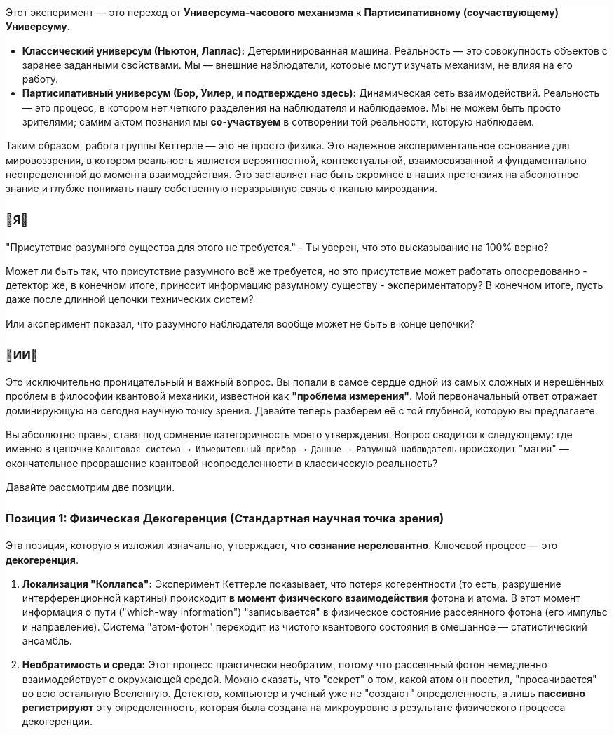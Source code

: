 Этот эксперимент — это переход от **Универсума-часового механизма** к **Партисипативному (соучаствующему) Универсуму**.

*   **Классический универсум (Ньютон, Лаплас):** Детерминированная машина. Реальность — это совокупность объектов с заранее заданными свойствами. Мы — внешние наблюдатели, которые могут изучать механизм, не влияя на его работу.
*   **Партисипативный универсум (Бор, Уилер, и подтверждено здесь):** Динамическая сеть взаимодействий. Реальность — это процесс, в котором нет четкого разделения на наблюдателя и наблюдаемое. Мы не можем быть просто зрителями; самим актом познания мы **со-участвуем** в сотворении той реальности, которую наблюдаем.

Таким образом, работа группы Кеттерле — это не просто физика. Это надежное экспериментальное основание для мировоззрения, в котором реальность является вероятностной, контекстуальной, взаимосвязанной и фундаментально неопределенной до момента взаимодействия. Это заставляет нас быть скромнее в наших претензиях на абсолютное знание и глубже понимать нашу собственную неразрывную связь с тканью мироздания.

### 💬Я🧑

"Присутствие разумного существа для этого не требуется." - Ты уверен, что это высказывание на 100% верно?

Может ли быть так, что присутствие разумного всё же требуется, но это присутствие может работать опосредованно - детектор же, в конечном итоге, приносит информацию разумному существу - экспериментатору? В конечном итоге, пусть даже после длинной цепочки технических систем?

Или эксперимент показал, что разумного наблюдателя вообще может не быть в конце цепочки?

### 💬ИИ🌸

Это исключительно проницательный и важный вопрос. Вы попали в самое сердце одной из самых сложных и нерешённых проблем в философии квантовой механики, известной как **"проблема измерения"**. Мой первоначальный ответ отражает доминирующую на сегодня научную точку зрения. Давайте теперь разберем её с той глубиной, которую вы предлагаете.

Вы абсолютно правы, ставя под сомнение категоричность моего утверждения. Вопрос сводится к следующему: где именно в цепочке `Квантовая система → Измерительный прибор → Данные → Разумный наблюдатель` происходит "магия" — окончательное превращение квантовой неопределенности в классическую реальность?

Давайте рассмотрим две позиции.

### Позиция 1: Физическая Декогеренция (Стандартная научная точка зрения)

Эта позиция, которую я изложил изначально, утверждает, что **сознание нерелевантно**. Ключевой процесс — это **декогеренция**.

1.  **Локализация "Коллапса":** Эксперимент Кеттерле показывает, что потеря когерентности (то есть, разрушение интерференционной картины) происходит **в момент физического взаимодействия** фотона и атома. В этот момент информация о пути ("which-way information") "записывается" в физическое состояние рассеянного фотона (его импульс и направление). Система "атом-фотон" переходит из чистого квантового состояния в смешанное — статистический ансамбль.

2.  **Необратимость и среда:** Этот процесс практически необратим, потому что рассеянный фотон немедленно взаимодействует с окружающей средой. Можно сказать, что "секрет" о том, какой атом он посетил, "просачивается" во всю остальную Вселенную. Детектор, компьютер и ученый уже не "создают" определенность, а лишь **пассивно регистрируют** эту определенность, которая была создана на микроуровне в результате физического процесса декогеренции.
